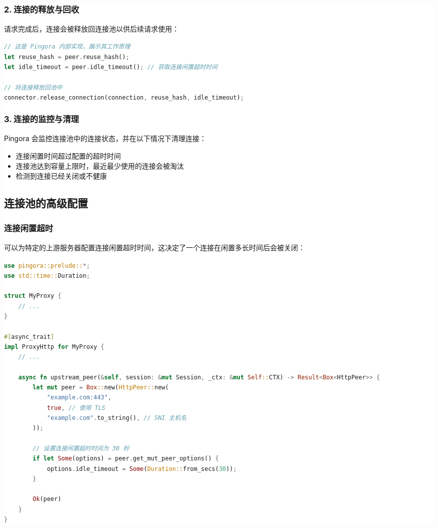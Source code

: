 ### 2. 连接的释放与回收

请求完成后，连接会被释放回连接池以供后续请求使用：

```rust
// 这是 Pingora 内部实现，展示其工作原理
let reuse_hash = peer.reuse_hash();
let idle_timeout = peer.idle_timeout(); // 获取连接闲置超时时间

// 将连接释放回池中
connector.release_connection(connection, reuse_hash, idle_timeout);
```

### 3. 连接的监控与清理

Pingora 会监控连接池中的连接状态，并在以下情况下清理连接：

- 连接闲置时间超过配置的超时时间
- 连接池达到容量上限时，最近最少使用的连接会被淘汰
- 检测到连接已经关闭或不健康

## 连接池的高级配置

### 连接闲置超时

可以为特定的上游服务器配置连接闲置超时时间，这决定了一个连接在闲置多长时间后会被关闭：

```rust
use pingora::prelude::*;
use std::time::Duration;

struct MyProxy {
    // ...
}

#[async_trait]
impl ProxyHttp for MyProxy {
    // ...

    async fn upstream_peer(&self, session: &mut Session, _ctx: &mut Self::CTX) -> Result<Box<HttpPeer>> {
        let mut peer = Box::new(HttpPeer::new(
            "example.com:443",
            true, // 使用 TLS
            "example.com".to_string(), // SNI 主机名
        ));

        // 设置连接闲置超时时间为 30 秒
        if let Some(options) = peer.get_mut_peer_options() {
            options.idle_timeout = Some(Duration::from_secs(30));
        }

        Ok(peer)
    }
}
```
